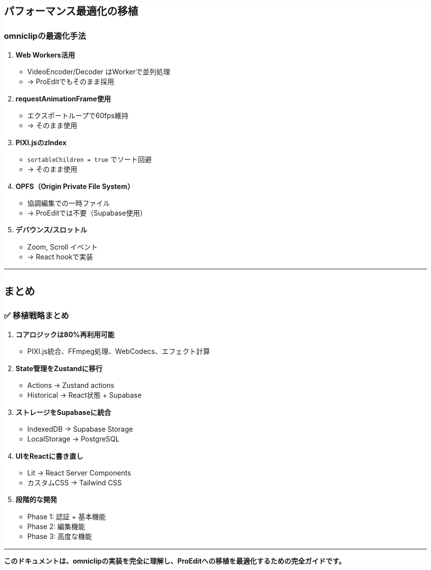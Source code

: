 
## パフォーマンス最適化の移植

### omniclipの最適化手法

1. **Web Workers活用**
   - VideoEncoder/Decoder はWorkerで並列処理
   - → ProEditでもそのまま採用

2. **requestAnimationFrame使用**
   - エクスポートループで60fps維持
   - → そのまま使用

3. **PIXI.jsのzIndex**
   - `sortableChildren = true` でソート回避
   - → そのまま使用

4. **OPFS（Origin Private File System）**
   - 協調編集での一時ファイル
   - → ProEditでは不要（Supabase使用）

5. **デバウンス/スロットル**
   - Zoom, Scroll イベント
   - → React hookで実装

---

## まとめ

### ✅ 移植戦略まとめ

1. **コアロジックは80%再利用可能**
   - PIXI.js統合、FFmpeg処理、WebCodecs、エフェクト計算

2. **State管理をZustandに移行**
   - Actions → Zustand actions
   - Historical → React状態 + Supabase

3. **ストレージをSupabaseに統合**
   - IndexedDB → Supabase Storage
   - LocalStorage → PostgreSQL

4. **UIをReactに書き直し**
   - Lit → React Server Components
   - カスタムCSS → Tailwind CSS

5. **段階的な開発**
   - Phase 1: 認証 + 基本機能
   - Phase 2: 編集機能
   - Phase 3: 高度な機能

---

**このドキュメントは、omniclipの実装を完全に理解し、ProEditへの移植を最適化するための完全ガイドです。**
